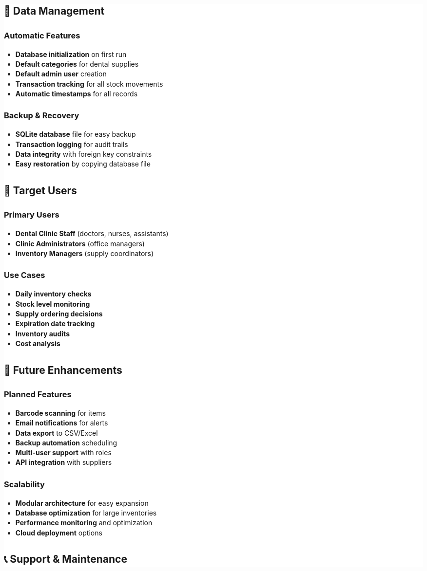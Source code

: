 ## 🔄 Data Management

### Automatic Features
- **Database initialization** on first run
- **Default categories** for dental supplies
- **Default admin user** creation
- **Transaction tracking** for all stock movements
- **Automatic timestamps** for all records

### Backup & Recovery
- **SQLite database** file for easy backup
- **Transaction logging** for audit trails
- **Data integrity** with foreign key constraints
- **Easy restoration** by copying database file

## 🎯 Target Users

### Primary Users
- **Dental Clinic Staff** (doctors, nurses, assistants)
- **Clinic Administrators** (office managers)
- **Inventory Managers** (supply coordinators)

### Use Cases
- **Daily inventory checks**
- **Stock level monitoring**
- **Supply ordering decisions**
- **Expiration date tracking**
- **Inventory audits**
- **Cost analysis**

## 🚀 Future Enhancements

### Planned Features
- **Barcode scanning** for items
- **Email notifications** for alerts
- **Data export** to CSV/Excel
- **Backup automation** scheduling
- **Multi-user support** with roles
- **API integration** with suppliers

### Scalability
- **Modular architecture** for easy expansion
- **Database optimization** for large inventories
- **Performance monitoring** and optimization
- **Cloud deployment** options

## 📞 Support & Maintenance
